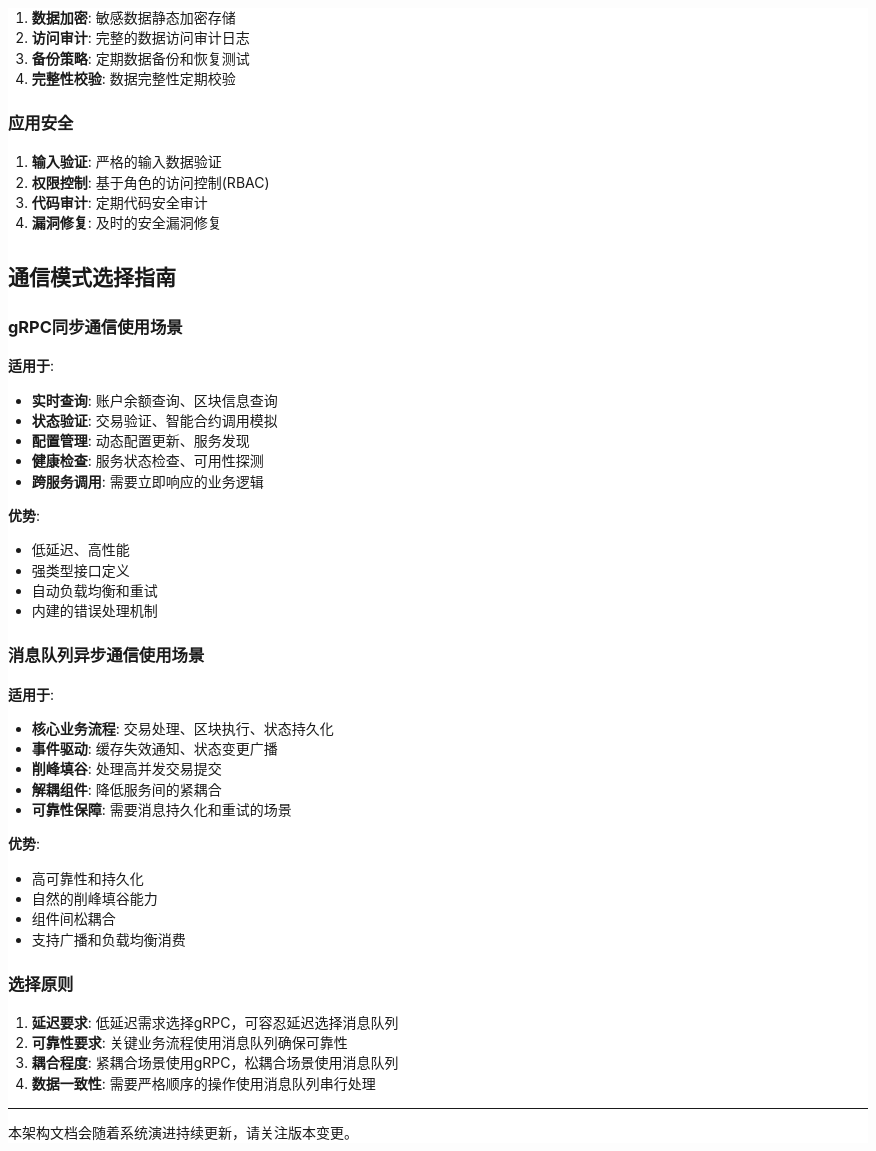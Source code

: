 1. **数据加密**: 敏感数据静态加密存储
2. **访问审计**: 完整的数据访问审计日志
3. **备份策略**: 定期数据备份和恢复测试
4. **完整性校验**: 数据完整性定期校验

### 应用安全

1. **输入验证**: 严格的输入数据验证
2. **权限控制**: 基于角色的访问控制(RBAC)
3. **代码审计**: 定期代码安全审计
4. **漏洞修复**: 及时的安全漏洞修复

## 通信模式选择指南

### gRPC同步通信使用场景

**适用于**:
- **实时查询**: 账户余额查询、区块信息查询
- **状态验证**: 交易验证、智能合约调用模拟
- **配置管理**: 动态配置更新、服务发现
- **健康检查**: 服务状态检查、可用性探测
- **跨服务调用**: 需要立即响应的业务逻辑

**优势**:
- 低延迟、高性能
- 强类型接口定义
- 自动负载均衡和重试
- 内建的错误处理机制

### 消息队列异步通信使用场景

**适用于**:
- **核心业务流程**: 交易处理、区块执行、状态持久化
- **事件驱动**: 缓存失效通知、状态变更广播
- **削峰填谷**: 处理高并发交易提交
- **解耦组件**: 降低服务间的紧耦合
- **可靠性保障**: 需要消息持久化和重试的场景

**优势**:
- 高可靠性和持久化
- 自然的削峰填谷能力
- 组件间松耦合
- 支持广播和负载均衡消费

### 选择原则

1. **延迟要求**: 低延迟需求选择gRPC，可容忍延迟选择消息队列
2. **可靠性要求**: 关键业务流程使用消息队列确保可靠性
3. **耦合程度**: 紧耦合场景使用gRPC，松耦合场景使用消息队列
4. **数据一致性**: 需要严格顺序的操作使用消息队列串行处理

---

本架构文档会随着系统演进持续更新，请关注版本变更。 